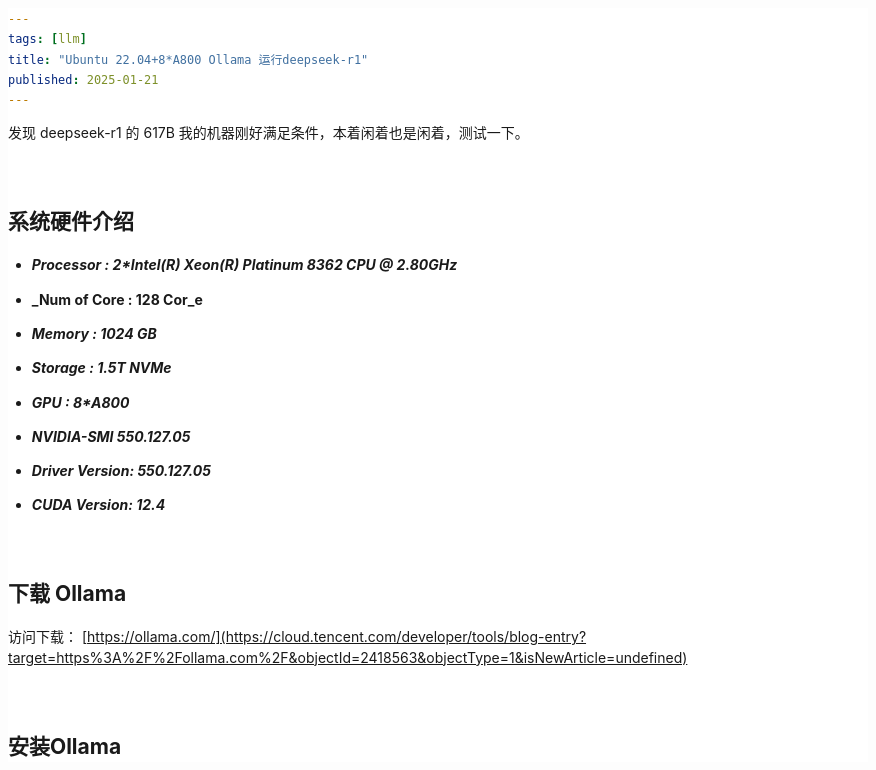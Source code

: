```yaml
---
tags: [llm]
title: "Ubuntu 22.04+8*A800 Ollama 运行deepseek-r1"
published: 2025-01-21
---
```


发现 deepseek-r1 的 617B 我的机器刚好满足条件，本着闲着也是闲着，测试一下。

<picture>
    <source srcset="https://s3.catcat.blog/images/2025/01/image-21.avif" type="image/avif">
    <source srcset="https://s3.catcat.blog/images/2025/01/image-21.webp" type="image/webp">
    <img src="https://s3.catcat.blog/images/2025/01/image-21.jpg" alt="" loading="lazy">
</picture>

## **系统硬件介绍**

- **_Processor : 2\*Intel(R) Xeon(R) Platinum 8362 CPU @ 2.80GHz_**

- **_Num of Core : 128 Cor_e**

- **_Memory : 1024 GB_**

- **_Storage : 1.5T NVMe_**

- **_GPU : 8\*A800_**

- **_NVIDIA-SMI 550.127.05_**

- **_Driver Version: 550.127.05_**

- **_CUDA Version: 12.4_**

<picture>
    <source srcset="https://s3.catcat.blog/images/2025/01/image-20.avif" type="image/avif">
    <source srcset="https://s3.catcat.blog/images/2025/01/image-20.webp" type="image/webp">
    <img src="https://s3.catcat.blog/images/2025/01/image-20.jpg" alt="" loading="lazy">
</picture>

## **下载 Ollama**

访问下载： [https://ollama.com/](https://cloud.tencent.com/developer/tools/blog-entry?target=https%3A%2F%2Follama.com%2F&objectId=2418563&objectType=1&isNewArticle=undefined)

<picture>
    <source srcset="https://s3.catcat.blog/images/2025/01/image-18.avif" type="image/avif">
    <source srcset="https://s3.catcat.blog/images/2025/01/image-18.webp" type="image/webp">
    <img src="https://s3.catcat.blog/images/2025/01/image-18.jpg" alt="" loading="lazy">
</picture>

## **安装Ollama**
